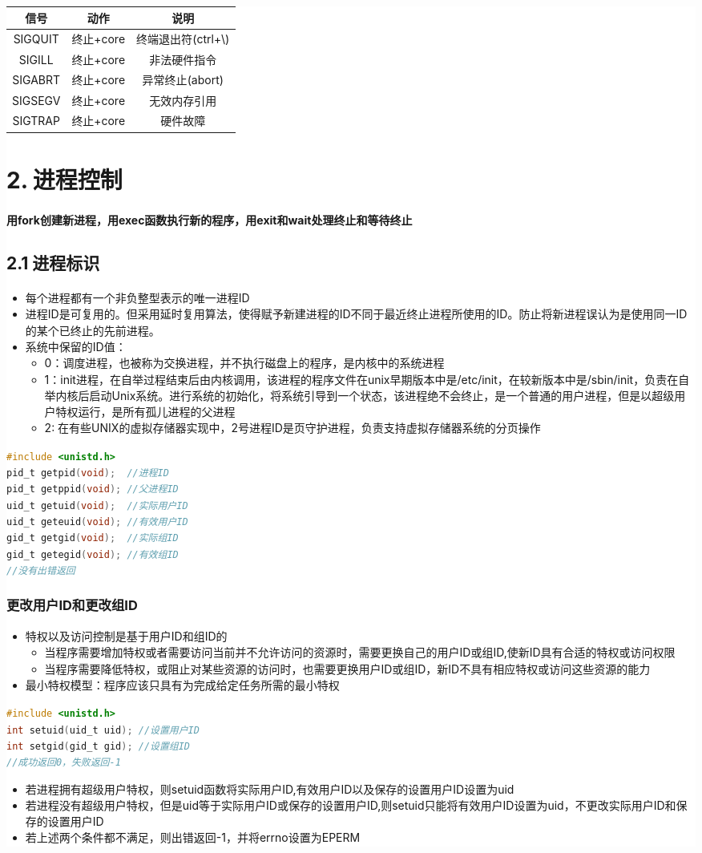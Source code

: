 |  信号   |   动作    |        说明         |
| :-----: | :-------: | :-----------------: |
| SIGQUIT | 终止+core | 终端退出符(ctrl+\\) |
| SIGILL  | 终止+core |    非法硬件指令     |
| SIGABRT | 终止+core |   异常终止(abort)   |
| SIGSEGV | 终止+core |    无效内存引用     |
| SIGTRAP | 终止+core |      硬件故障       |
# 2. 进程控制

**用fork创建新进程，用exec函数执行新的程序，用exit和wait处理终止和等待终止**

## 2.1 进程标识

- 每个进程都有一个非负整型表示的唯一进程ID
- 进程ID是可复用的。但采用延时复用算法，使得赋予新建进程的ID不同于最近终止进程所使用的ID。防止将新进程误认为是使用同一ID的某个已终止的先前进程。
- 系统中保留的ID值：
  - 0：调度进程，也被称为交换进程，并不执行磁盘上的程序，是内核中的系统进程
  - 1：init进程，在自举过程结束后由内核调用，该进程的程序文件在unix早期版本中是/etc/init，在较新版本中是/sbin/init，负责在自举内核后启动Unix系统。进行系统的初始化，将系统引导到一个状态，该进程绝不会终止，是一个普通的用户进程，但是以超级用户特权运行，是所有孤儿进程的父进程
  - 2: 在有些UNIX的虚拟存储器实现中，2号进程ID是页守护进程，负责支持虚拟存储器系统的分页操作

```c
#include <unistd.h>
pid_t getpid(void);  //进程ID
pid_t getppid(void); //父进程ID
uid_t getuid(void);  //实际用户ID
uid_t geteuid(void); //有效用户ID
gid_t getgid(void);  //实际组ID
gid_t getegid(void); //有效组ID
//没有出错返回
```

### 更改用户ID和更改组ID

- 特权以及访问控制是基于用户ID和组ID的
  - 当程序需要增加特权或者需要访问当前并不允许访问的资源时，需要更换自己的用户ID或组ID,使新ID具有合适的特权或访问权限
  - 当程序需要降低特权，或阻止对某些资源的访问时，也需要更换用户ID或组ID，新ID不具有相应特权或访问这些资源的能力
- 最小特权模型：程序应该只具有为完成给定任务所需的最小特权

```c
#include <unistd.h>
int setuid(uid_t uid); //设置用户ID
int setgid(gid_t gid); //设置组ID
//成功返回0，失败返回-1
```

- 若进程拥有超级用户特权，则setuid函数将实际用户ID,有效用户ID以及保存的设置用户ID设置为uid
- 若进程没有超级用户特权，但是uid等于实际用户ID或保存的设置用户ID,则setuid只能将有效用户ID设置为uid，不更改实际用户ID和保存的设置用户ID
- 若上述两个条件都不满足，则出错返回-1，并将errno设置为EPERM
